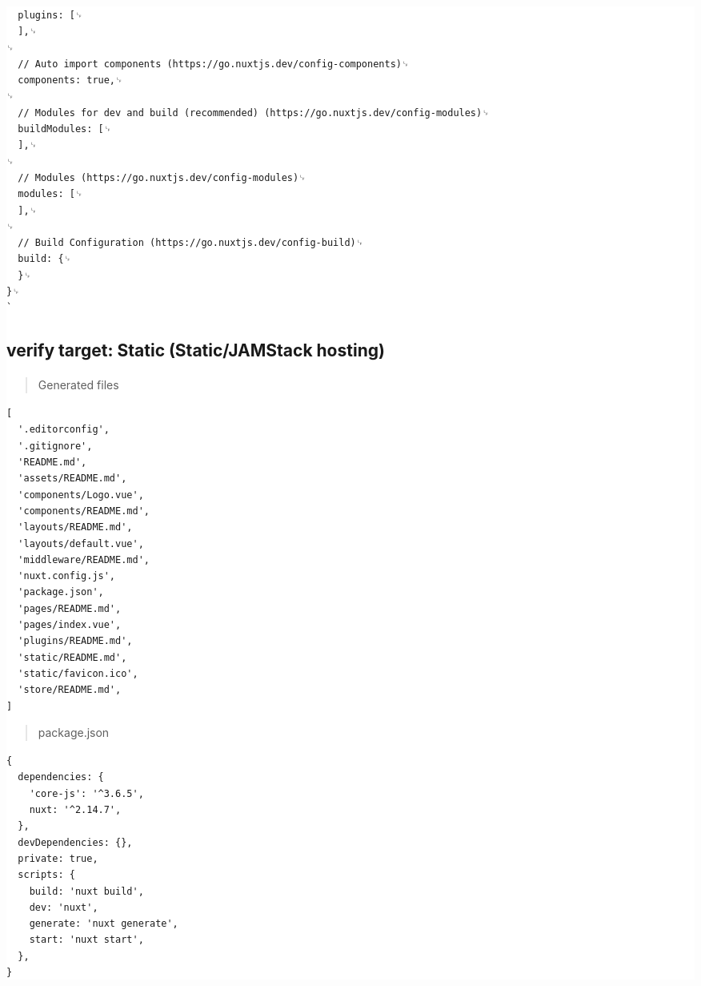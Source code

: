       plugins: [␊
      ],␊
    ␊
      // Auto import components (https://go.nuxtjs.dev/config-components)␊
      components: true,␊
    ␊
      // Modules for dev and build (recommended) (https://go.nuxtjs.dev/config-modules)␊
      buildModules: [␊
      ],␊
    ␊
      // Modules (https://go.nuxtjs.dev/config-modules)␊
      modules: [␊
      ],␊
    ␊
      // Build Configuration (https://go.nuxtjs.dev/config-build)␊
      build: {␊
      }␊
    }␊
    `

## verify target: Static (Static/JAMStack hosting)

> Generated files

    [
      '.editorconfig',
      '.gitignore',
      'README.md',
      'assets/README.md',
      'components/Logo.vue',
      'components/README.md',
      'layouts/README.md',
      'layouts/default.vue',
      'middleware/README.md',
      'nuxt.config.js',
      'package.json',
      'pages/README.md',
      'pages/index.vue',
      'plugins/README.md',
      'static/README.md',
      'static/favicon.ico',
      'store/README.md',
    ]

> package.json

    {
      dependencies: {
        'core-js': '^3.6.5',
        nuxt: '^2.14.7',
      },
      devDependencies: {},
      private: true,
      scripts: {
        build: 'nuxt build',
        dev: 'nuxt',
        generate: 'nuxt generate',
        start: 'nuxt start',
      },
    }
